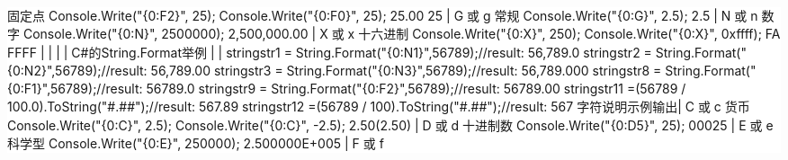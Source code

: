固定点
Console.Write("{0:F2}", 25);
Console.Write("{0:F0}", 25);
25.00
25
|
G 或 g
常规
Console.Write("{0:G}", 2.5);
2.5
|
N 或 n
数字
Console.Write("{0:N}", 2500000);
2,500,000.00
|
X 或 x
十六进制
Console.Write("{0:X}", 250);
Console.Write("{0:X}", 0xffff);
FA
FFFF
|
|
|
|
C\#的String.Format举例
|
|
stringstr1 = String.Format("{0:N1}",56789);//result: 56,789.0
stringstr2 = String.Format("{0:N2}",56789);//result: 56,789.00
stringstr3 = String.Format("{0:N3}",56789);//result: 56,789.000
stringstr8 = String.Format("{0:F1}",56789);//result: 56789.0
stringstr9 = String.Format("{0:F2}",56789);//result: 56789.00
stringstr11 =(56789 / 100.0).ToString("\#.\#\#");//result: 567.89
stringstr12 =(56789 / 100).ToString("\#.\#\#");//result: 567
字符说明示例输出|
C 或 c
货币
Console.Write("{0:C}", 2.5);
Console.Write("{0:C}", -2.5);
$2.50
($2.50)
|
D 或 d
十进制数
Console.Write("{0:D5}", 25);
00025
|
E 或 e
科学型
Console.Write("{0:E}", 250000);
2.500000E+005
|
F 或 f